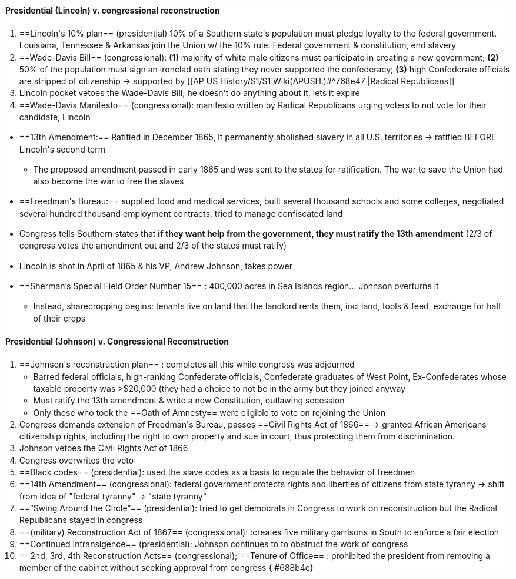#### Presidential (Lincoln) v. congressional reconstruction
  1. ==Lincoln's 10% plan==  (presidential)  10% of a Southern state's population must pledge loyalty to the federal government. Louisiana, Tennessee & Arkansas join the Union w/ the 10% rule. Federal government & constitution, end slavery  
  2. ==Wade-Davis Bill==  (congressional): **(1)** majority of white male citizens must participate in creating a new government; **(2)** 50% of the population must sign an ironclad oath stating they never supported the confederacy; **(3)** high Confederate officials are stripped of citizenship → supported by [[AP US History/S1/S1 Wiki(APUSH.)#^768e47 \|Radical Republicans]]
  3. Lincoln pocket vetoes the Wade-Davis Bill; he doesn't do anything about it, lets it expire
  4. ==Wade-Davis Manifesto==  (congressional): manifesto written by Radical Republicans urging voters to not vote for their candidate, Lincoln

- ==13th Amendment:==  Ratified in December 1865, it permanently abolished slavery in all U.S. territories → ratified BEFORE Lincoln's second term
  - The proposed amendment passed in early 1865 and was sent to the states for ratification. The war to save the Union had also become the war to free the slaves

- ==Freedman's Bureau:==  supplied food and medical services, built several thousand schools and some colleges, negotiated several hundred thousand employment contracts, tried to manage confiscated land
- Congress tells Southern states that **if they want help from the government, they must ratify the 13th amendment** (2/3 of congress votes the amendment out and 2/3 of the states must ratify) 
- Lincoln is shot in April of 1865 & his VP, Andrew Johnson, takes power
- ==Sherman’s Special Field Order Number 15== : 400,000 acres in Sea Islands region… Johnson overturns it 
  - Instead, sharecropping begins: tenants live on land that the landlord rents them, incl land, tools & feed, exchange for half of their crops
#### Presidential (Johnson) v. Congressional Reconstruction
  1. ==Johnson's reconstruction plan==  : completes all this while congress was adjourned 
     - Barred federal officials, high-ranking Confederate officials, Confederate graduates of West Point, Ex-Confederates whose taxable property was >$20,000 (they had a choice to not be in the army but they joined anyway
     - Must ratify the 13th amendment & write a new Constitution, outlawing secession
     - Only those who took the ==Oath of Amnesty==  were eligible to vote on rejoining the Union
  2. Congress demands extension of Freedman's Bureau, passes ==Civil Rights Act of 1866==  → granted African Americans citizenship rights, including the right to own property and sue in court, thus protecting them from discrimination.
  3. Johnson vetoes the Civil Rights Act of 1866
  4. Congress overwrites the veto
  5. ==Black codes==  (presidential): used the slave codes as a basis to regulate the behavior of freedmen
  6. ==14th Amendment== (congressional): federal government protects rights and liberties of citizens from state tyranny → shift from idea of "federal tyranny" → "state tyranny"
  7. ==“Swing Around the Circle”==  (presidential): tried to get democrats in Congress to work on reconstruction but the Radical Republicans stayed in congress 
  8. ==(military) Reconstruction Act of 1867==  (congressional): :creates five military garrisons in South to enforce a fair election
  9. ==Continued Intransigence==  (presidential): Johnson continues to to obstruct the work of congress
  10. ==2nd, 3rd, 4th Reconstruction Acts==  (congressional); ==Tenure of Office== : prohibited the president from removing a member of the cabinet without seeking approval from congress
{ #688b4e}
